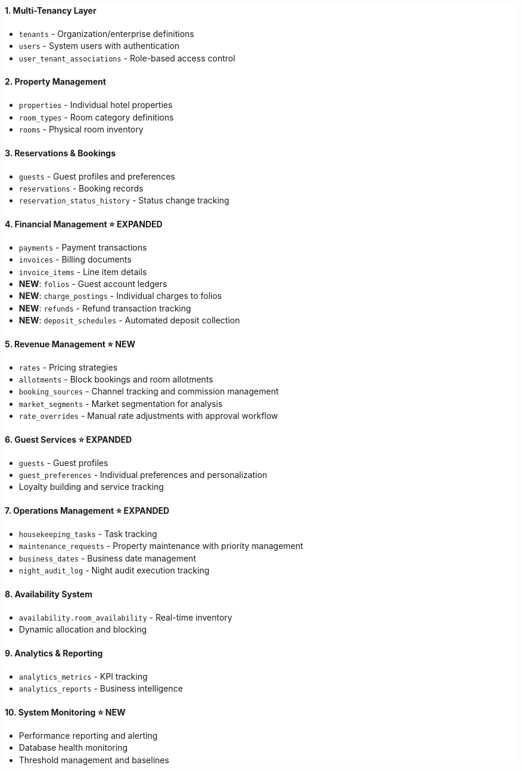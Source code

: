 #### 1. Multi-Tenancy Layer
- `tenants` - Organization/enterprise definitions
- `users` - System users with authentication
- `user_tenant_associations` - Role-based access control

#### 2. Property Management
- `properties` - Individual hotel properties
- `room_types` - Room category definitions
- `rooms` - Physical room inventory

#### 3. Reservations & Bookings
- `guests` - Guest profiles and preferences
- `reservations` - Booking records
- `reservation_status_history` - Status change tracking

#### 4. Financial Management ⭐ EXPANDED
- `payments` - Payment transactions
- `invoices` - Billing documents
- `invoice_items` - Line item details
- **NEW**: `folios` - Guest account ledgers
- **NEW**: `charge_postings` - Individual charges to folios
- **NEW**: `refunds` - Refund transaction tracking
- **NEW**: `deposit_schedules` - Automated deposit collection

#### 5. Revenue Management ⭐ NEW
- `rates` - Pricing strategies
- `allotments` - Block bookings and room allotments
- `booking_sources` - Channel tracking and commission management
- `market_segments` - Market segmentation for analysis
- `rate_overrides` - Manual rate adjustments with approval workflow

#### 6. Guest Services ⭐ EXPANDED
- `guests` - Guest profiles
- `guest_preferences` - Individual preferences and personalization
- Loyalty building and service tracking

#### 7. Operations Management ⭐ EXPANDED
- `housekeeping_tasks` - Task tracking
- `maintenance_requests` - Property maintenance with priority management
- `business_dates` - Business date management
- `night_audit_log` - Night audit execution tracking

#### 8. Availability System
- `availability.room_availability` - Real-time inventory
- Dynamic allocation and blocking

#### 9. Analytics & Reporting
- `analytics_metrics` - KPI tracking
- `analytics_reports` - Business intelligence

#### 10. System Monitoring ⭐ NEW
- Performance reporting and alerting
- Database health monitoring
- Threshold management and baselines
